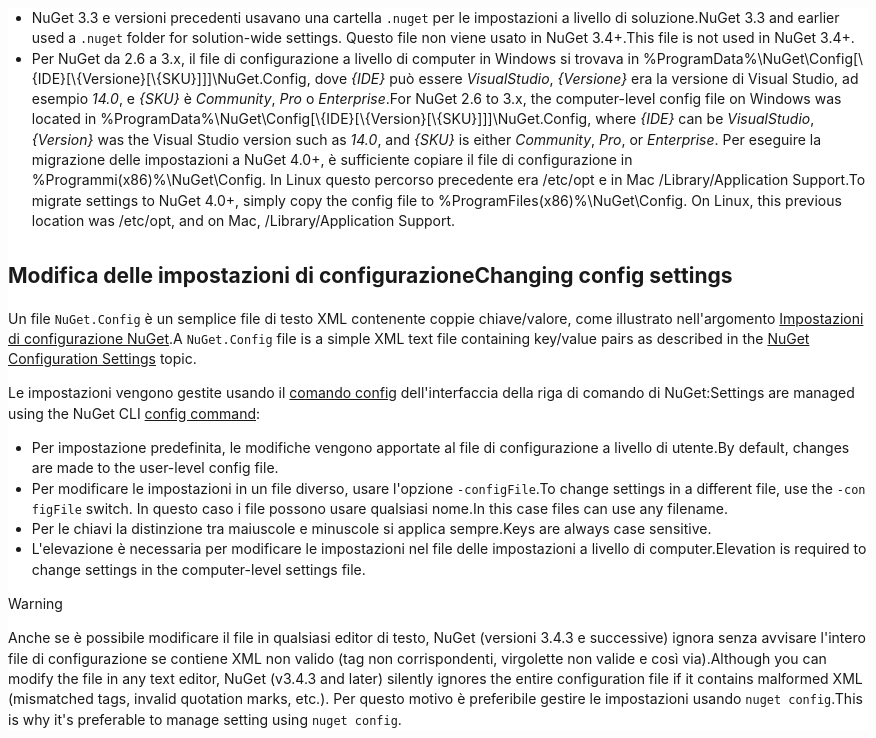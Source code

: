 - <span data-ttu-id="23a8c-125">NuGet 3.3 e versioni precedenti usavano una cartella `.nuget` per le impostazioni a livello di soluzione.</span><span class="sxs-lookup"><span data-stu-id="23a8c-125">NuGet 3.3 and earlier used a `.nuget` folder for solution-wide settings.</span></span> <span data-ttu-id="23a8c-126">Questo file non viene usato in NuGet 3.4+.</span><span class="sxs-lookup"><span data-stu-id="23a8c-126">This file is not used in NuGet 3.4+.</span></span>
- <span data-ttu-id="23a8c-127">Per NuGet da 2.6 a 3.x, il file di configurazione a livello di computer in Windows si trovava in %ProgramData%\NuGet\Config[\\{IDE}[\\{Versione}[\\{SKU}]]]\NuGet.Config, dove *{IDE}* può essere *VisualStudio*, *{Versione}* era la versione di Visual Studio, ad esempio *14.0*, e *{SKU}* è *Community*, *Pro* o *Enterprise*.</span><span class="sxs-lookup"><span data-stu-id="23a8c-127">For NuGet 2.6 to 3.x, the computer-level config file on Windows was located in %ProgramData%\NuGet\Config[\\{IDE}[\\{Version}[\\{SKU}]]]\NuGet.Config, where *{IDE}* can be *VisualStudio*, *{Version}* was the Visual Studio version such as *14.0*, and *{SKU}* is either *Community*, *Pro*, or *Enterprise*.</span></span> <span data-ttu-id="23a8c-128">Per eseguire la migrazione delle impostazioni a NuGet 4.0+, è sufficiente copiare il file di configurazione in %Programmi(x86)%\NuGet\Config. In Linux questo percorso precedente era /etc/opt e in Mac /Library/Application Support.</span><span class="sxs-lookup"><span data-stu-id="23a8c-128">To migrate settings to NuGet 4.0+, simply copy the config file to %ProgramFiles(x86)%\NuGet\Config. On Linux, this previous location was /etc/opt, and on Mac, /Library/Application Support.</span></span>

## <a name="changing-config-settings"></a><span data-ttu-id="23a8c-129">Modifica delle impostazioni di configurazione</span><span class="sxs-lookup"><span data-stu-id="23a8c-129">Changing config settings</span></span>

<span data-ttu-id="23a8c-130">Un file `NuGet.Config` è un semplice file di testo XML contenente coppie chiave/valore, come illustrato nell'argomento [Impostazioni di configurazione NuGet](../reference/nuget-config-file.md).</span><span class="sxs-lookup"><span data-stu-id="23a8c-130">A `NuGet.Config` file is a simple XML text file containing key/value pairs as described in the [NuGet Configuration Settings](../reference/nuget-config-file.md) topic.</span></span>

<span data-ttu-id="23a8c-131">Le impostazioni vengono gestite usando il [comando config](../tools/cli-ref-config.md) dell'interfaccia della riga di comando di NuGet:</span><span class="sxs-lookup"><span data-stu-id="23a8c-131">Settings are managed using the NuGet CLI [config command](../tools/cli-ref-config.md):</span></span>
- <span data-ttu-id="23a8c-132">Per impostazione predefinita, le modifiche vengono apportate al file di configurazione a livello di utente.</span><span class="sxs-lookup"><span data-stu-id="23a8c-132">By default, changes are made to the user-level config file.</span></span>
- <span data-ttu-id="23a8c-133">Per modificare le impostazioni in un file diverso, usare l'opzione `-configFile`.</span><span class="sxs-lookup"><span data-stu-id="23a8c-133">To change settings in a different file, use the `-configFile` switch.</span></span> <span data-ttu-id="23a8c-134">In questo caso i file possono usare qualsiasi nome.</span><span class="sxs-lookup"><span data-stu-id="23a8c-134">In this case files can use any filename.</span></span>
- <span data-ttu-id="23a8c-135">Per le chiavi la distinzione tra maiuscole e minuscole si applica sempre.</span><span class="sxs-lookup"><span data-stu-id="23a8c-135">Keys are always case sensitive.</span></span>
- <span data-ttu-id="23a8c-136">L'elevazione è necessaria per modificare le impostazioni nel file delle impostazioni a livello di computer.</span><span class="sxs-lookup"><span data-stu-id="23a8c-136">Elevation is required to change settings in the computer-level settings file.</span></span>

> [!Warning]
> <span data-ttu-id="23a8c-137">Anche se è possibile modificare il file in qualsiasi editor di testo, NuGet (versioni 3.4.3 e successive) ignora senza avvisare l'intero file di configurazione se contiene XML non valido (tag non corrispondenti, virgolette non valide e così via).</span><span class="sxs-lookup"><span data-stu-id="23a8c-137">Although you can modify the file in any text editor, NuGet (v3.4.3 and later) silently ignores the entire configuration file if it contains malformed XML (mismatched tags, invalid quotation marks, etc.).</span></span> <span data-ttu-id="23a8c-138">Per questo motivo è preferibile gestire le impostazioni usando `nuget config`.</span><span class="sxs-lookup"><span data-stu-id="23a8c-138">This is why it's preferable to manage setting using `nuget config`.</span></span>
